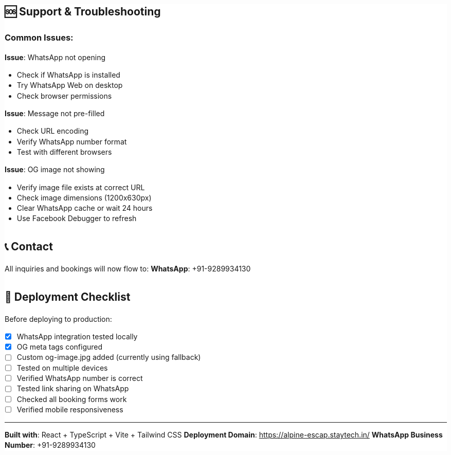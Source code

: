 ## 🆘 Support & Troubleshooting

### Common Issues:

**Issue**: WhatsApp not opening
- Check if WhatsApp is installed
- Try WhatsApp Web on desktop
- Check browser permissions

**Issue**: Message not pre-filled
- Check URL encoding
- Verify WhatsApp number format
- Test with different browsers

**Issue**: OG image not showing
- Verify image file exists at correct URL
- Check image dimensions (1200x630px)
- Clear WhatsApp cache or wait 24 hours
- Use Facebook Debugger to refresh

## 📞 Contact

All inquiries and bookings will now flow to:
**WhatsApp**: +91-9289934130

## 🚀 Deployment Checklist

Before deploying to production:
- [x] WhatsApp integration tested locally
- [x] OG meta tags configured
- [ ] Custom og-image.jpg added (currently using fallback)
- [ ] Tested on multiple devices
- [ ] Verified WhatsApp number is correct
- [ ] Tested link sharing on WhatsApp
- [ ] Checked all booking forms work
- [ ] Verified mobile responsiveness

---

**Built with**: React + TypeScript + Vite + Tailwind CSS
**Deployment Domain**: https://alpine-escap.staytech.in/
**WhatsApp Business Number**: +91-9289934130
